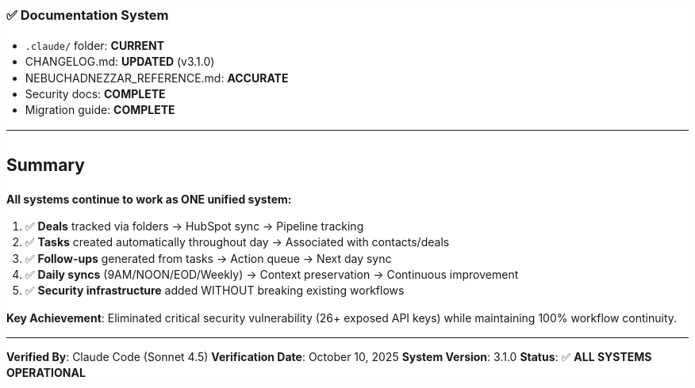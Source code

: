### ✅ Documentation System
- `.claude/` folder: **CURRENT**
- CHANGELOG.md: **UPDATED** (v3.1.0)
- NEBUCHADNEZZAR_REFERENCE.md: **ACCURATE**
- Security docs: **COMPLETE**
- Migration guide: **COMPLETE**

---

## Summary

**All systems continue to work as ONE unified system:**

1. ✅ **Deals** tracked via folders → HubSpot sync → Pipeline tracking
2. ✅ **Tasks** created automatically throughout day → Associated with contacts/deals
3. ✅ **Follow-ups** generated from tasks → Action queue → Next day sync
4. ✅ **Daily syncs** (9AM/NOON/EOD/Weekly) → Context preservation → Continuous improvement
5. ✅ **Security infrastructure** added WITHOUT breaking existing workflows

**Key Achievement**: Eliminated critical security vulnerability (26+ exposed API keys) while maintaining 100% workflow continuity.

---

**Verified By**: Claude Code (Sonnet 4.5)
**Verification Date**: October 10, 2025
**System Version**: 3.1.0
**Status**: ✅ **ALL SYSTEMS OPERATIONAL**

